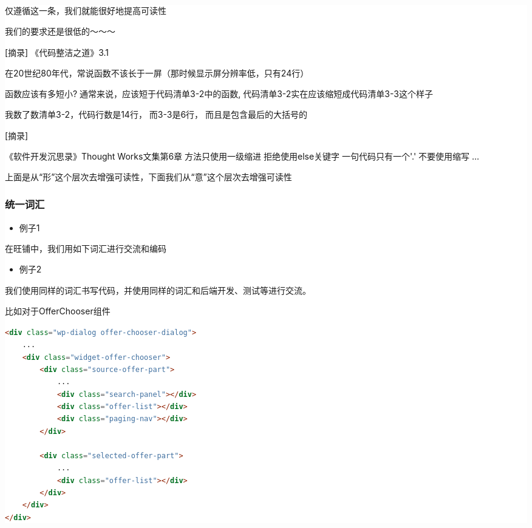 
仅遵循这一条，我们就能很好地提高可读性


我们的要求还是很低的～～～

[摘录]
《代码整洁之道》3.1

在20世纪80年代，常说函数不该长于一屏（那时候显示屏分辨率低，只有24行）

函数应该有多短小? 通常来说，应该短于代码清单3-2中的函数, 代码清单3-2实在应该缩短成代码清单3-3这个样子

我数了数清单3-2，代码行数是14行， 而3-3是6行， 而且是包含最后的大括号的


[摘录]

《软件开发沉思录》Thought Works文集第6章
方法只使用一级缩进
拒绝使用else关键字
一句代码只有一个'.'
不要使用缩写
...


上面是从“形”这个层次去增强可读性，下面我们从“意”这个层次去增强可读性


### 统一词汇

* 例子1

在旺铺中，我们用如下词汇进行交流和编码

* 例子2

我们使用同样的词汇书写代码，并使用同样的词汇和后端开发、测试等进行交流。

比如对于OfferChooser组件

```html
<div class="wp-dialog offer-chooser-dialog">
	...
	<div class="widget-offer-chooser">
		<div class="source-offer-part">
			...
			<div class="search-panel"></div>
			<div class="offer-list"></div>
			<div class="paging-nav"></div>
		</div>

		<div class="selected-offer-part">
			...
			<div class="offer-list"></div>
		</div>
	</div>
</div>
```
